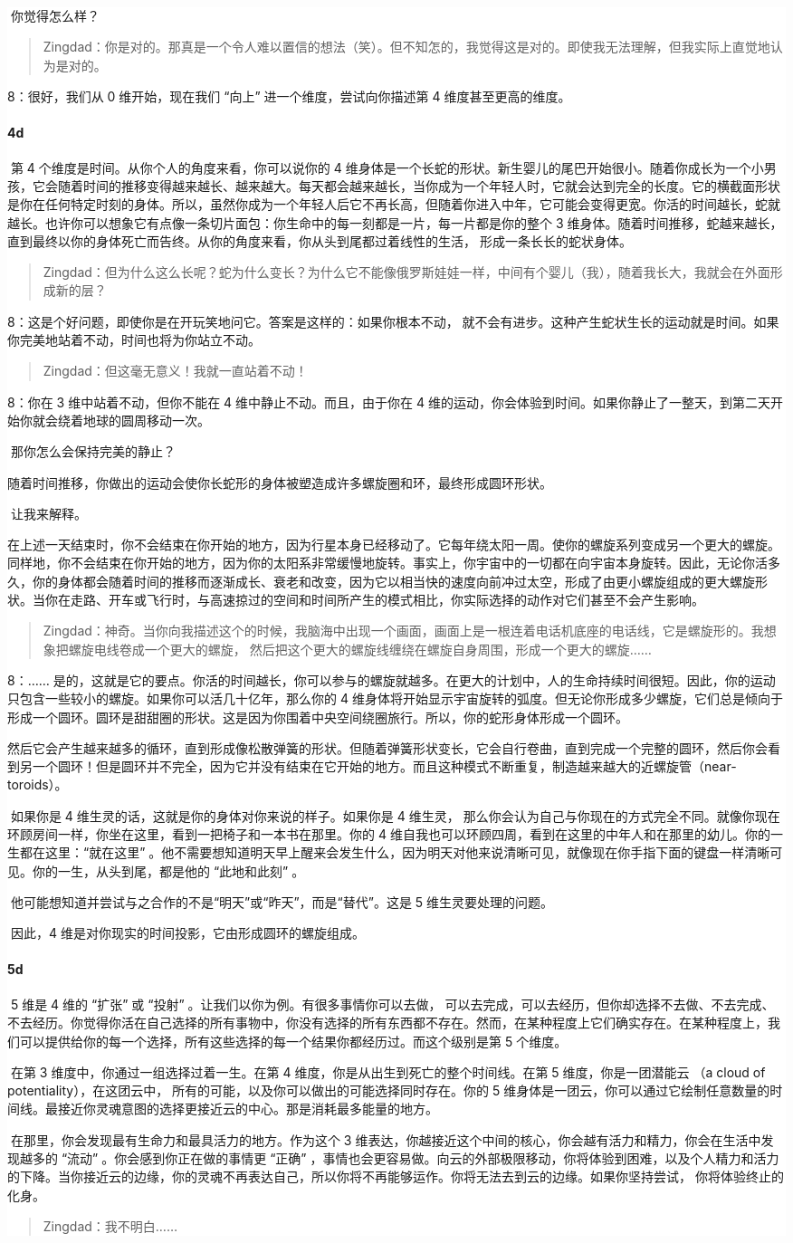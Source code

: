 ​	你觉得怎么样？

> Zingdad：你是对的。那真是一个令人难以置信的想法（笑）。但不知怎的，我觉得这是对的。即使我无法理解，但我实际上直觉地认为是对的。

8：很好，我们从 0 维开始，现在我们 “向上” 进一个维度，尝试向你描述第 4 维度甚至更高的维度。

#### 4d

​	第 4 个维度是时间。从你个人的角度来看，你可以说你的 4 维身体是一个长蛇的形状。新生婴儿的尾巴开始很小。随着你成长为一个小男孩，它会随着时间的推移变得越来越长、越来越大。每天都会越来越长，当你成为一个年轻人时，它就会达到完全的长度。它的横截面形状是你在任何特定时刻的身体。所以，虽然你成为一个年轻人后它不再长高，但随着你进入中年，它可能会变得更宽。你活的时间越长，蛇就越长。也许你可以想象它有点像一条切片面包：你生命中的每一刻都是一片，每一片都是你的整个 3 维身体。随着时间推移，蛇越来越长，直到最终以你的身体死亡而告终。从你的角度来看，你从头到尾都过着线性的生活， 形成一条长长的蛇状身体。

> Zingdad：但为什么这么长呢？蛇为什么变长？为什么它不能像俄罗斯娃娃一样，中间有个婴儿（我），随着我长大，我就会在外面形成新的层？

8：这是个好问题，即使你是在开玩笑地问它。答案是这样的：如果你根本不动， 就不会有进步。这种产生蛇状生长的运动就是时间。如果你完美地站着不动，时间也将为你站立不动。

> Zingdad：但这毫无意义！我就一直站着不动！

8：你在 3 维中站着不动，但你不能在 4 维中静止不动。而且，由于你在 4 维的运动，你会体验到时间。如果你静止了一整天，到第二天开始你就会绕着地球的圆周移动一次。

​	那你怎么会保持完美的静止？

​	随着时间推移，你做出的运动会使你长蛇形的身体被塑造成许多螺旋圈和环，最终形成圆环形状。

​	让我来解释。

​	在上述一天结束时，你不会结束在你开始的地方，因为行星本身已经移动了。它每年绕太阳一周。使你的螺旋系列变成另一个更大的螺旋。同样地，你不会结束在你开始的地方，因为你的太阳系非常缓慢地旋转。事实上，你宇宙中的一切都在向宇宙本身旋转。因此，无论你活多久，你的身体都会随着时间的推移而逐渐成长、衰老和改变，因为它以相当快的速度向前冲过太空，形成了由更小螺旋组成的更大螺旋形状。当你在走路、开车或飞行时，与高速掠过的空间和时间所产生的模式相比，你实际选择的动作对它们甚至不会产生影响。

> Zingdad：神奇。当你向我描述这个的时候，我脑海中出现一个画面，画面上是一根连着电话机底座的电话线，它是螺旋形的。我想象把螺旋电线卷成一个更大的螺旋， 然后把这个更大的螺旋线缠绕在螺旋自身周围，形成一个更大的螺旋……

8：…… 是的，这就是它的要点。你活的时间越长，你可以参与的螺旋就越多。在更大的计划中，人的生命持续时间很短。因此，你的运动只包含一些较小的螺旋。如果你可以活几十亿年，那么你的 4 维身体将开始显示宇宙旋转的弧度。但无论你形成多少螺旋，它们总是倾向于形成一个圆环。圆环是甜甜圈的形状。这是因为你围着中央空间绕圈旅行。所以，你的蛇形身体形成一个圆环。

​	然后它会产生越来越多的循环，直到形成像松散弹簧的形状。但随着弹簧形状变长，它会自行卷曲，直到完成一个完整的圆环，然后你会看到另一个圆环！但是圆环并不完全，因为它并没有结束在它开始的地方。而且这种模式不断重复，制造越来越大的近螺旋管（near-toroids）。

​	如果你是 4 维生灵的话，这就是你的身体对你来说的样子。如果你是 4 维生灵， 那么你会认为自己与你现在的方式完全不同。就像你现在环顾房间一样，你坐在这里，看到一把椅子和一本书在那里。你的 4 维自我也可以环顾四周，看到在这里的中年人和在那里的幼儿。你的一生都在这里：“就在这里” 。他不需要想知道明天早上醒来会发生什么，因为明天对他来说清晰可见，就像现在你手指下面的键盘一样清晰可见。你的一生，从头到尾，都是他的 “此地和此刻” 。

​	他可能想知道并尝试与之合作的不是“明天”或“昨天”，而是“替代”。这是 5 维生灵要处理的问题。

​	因此，4 维是对你现实的时间投影，它由形成圆环的螺旋组成。

#### 5d

​	5 维是 4 维的 “扩张” 或 “投射” 。让我们以你为例。有很多事情你可以去做， 可以去完成，可以去经历，但你却选择不去做、不去完成、不去经历。你觉得你活在自己选择的所有事物中，你没有选择的所有东西都不存在。然而，在某种程度上它们确实存在。在某种程度上，我们可以提供给你的每一个选择，所有这些选择的每一个结果你都经历过。而这个级别是第 5 个维度。

​	在第 3 维度中，你通过一组选择过着一生。在第 4 维度，你是从出生到死亡的整个时间线。在第 5 维度，你是一团潜能云 （a cloud of potentiality），在这团云中， 所有的可能，以及你可以做出的可能选择同时存在。你的 5 维身体是一团云，你可以通过它绘制任意数量的时间线。最接近你灵魂意图的选择更接近云的中心。那是消耗最多能量的地方。

​	在那里，你会发现最有生命力和最具活力的地方。作为这个 3 维表达，你越接近这个中间的核心，你会越有活力和精力，你会在生活中发现越多的 “流动” 。你会感到你正在做的事情更 “正确” ，事情也会更容易做。向云的外部极限移动，你将体验到困难，以及个人精力和活力的下降。当你接近云的边缘，你的灵魂不再表达自己，所以你将不再能够运作。你将无法去到云的边缘。如果你坚持尝试， 你将体验终止的化身。

> Zingdad：我不明白……
